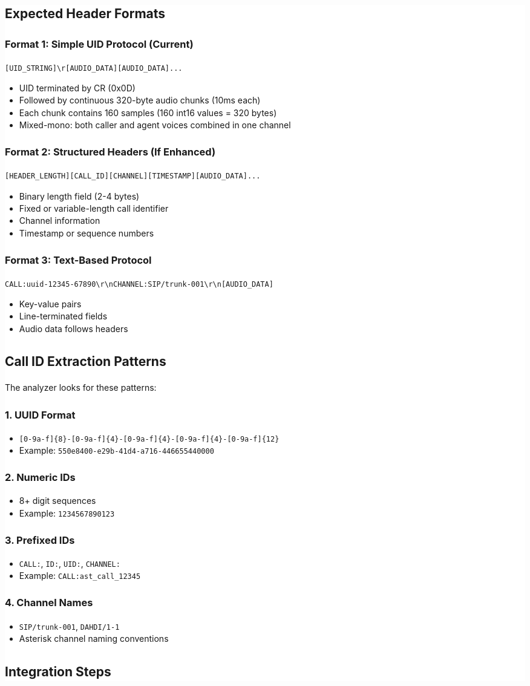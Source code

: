 ## Expected Header Formats

### Format 1: Simple UID Protocol (Current)
```
[UID_STRING]\r[AUDIO_DATA][AUDIO_DATA]...
```
- UID terminated by CR (0x0D)
- Followed by continuous 320-byte audio chunks (10ms each)
- Each chunk contains 160 samples (160 int16 values = 320 bytes)
- Mixed-mono: both caller and agent voices combined in one channel

### Format 2: Structured Headers (If Enhanced)
```
[HEADER_LENGTH][CALL_ID][CHANNEL][TIMESTAMP][AUDIO_DATA]...
```
- Binary length field (2-4 bytes)
- Fixed or variable-length call identifier
- Channel information
- Timestamp or sequence numbers

### Format 3: Text-Based Protocol
```
CALL:uuid-12345-67890\r\nCHANNEL:SIP/trunk-001\r\n[AUDIO_DATA]
```
- Key-value pairs
- Line-terminated fields
- Audio data follows headers

## Call ID Extraction Patterns

The analyzer looks for these patterns:

### 1. UUID Format
- `[0-9a-f]{8}-[0-9a-f]{4}-[0-9a-f]{4}-[0-9a-f]{4}-[0-9a-f]{12}`
- Example: `550e8400-e29b-41d4-a716-446655440000`

### 2. Numeric IDs
- 8+ digit sequences
- Example: `1234567890123`

### 3. Prefixed IDs
- `CALL:`, `ID:`, `UID:`, `CHANNEL:`
- Example: `CALL:ast_call_12345`

### 4. Channel Names
- `SIP/trunk-001`, `DAHDI/1-1`
- Asterisk channel naming conventions

## Integration Steps
